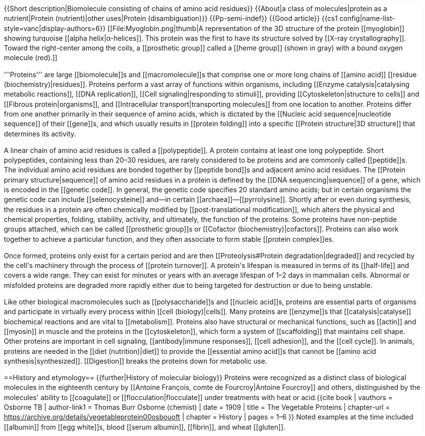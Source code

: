 {{Short description|Biomolecule consisting of chains of amino acid residues}}
{{About|a class of molecules|protein as a nutrient|Protein (nutrient)|other uses|Protein (disambiguation)}}
{{Pp-semi-indef}}
{{Good article}}
{{cs1 config|name-list-style=vanc|display-authors=6}}
[[File:Myoglobin.png|thumb|A representation of the 3D structure of the protein [[myoglobin]] showing turquoise [[alpha helix|α-helices]]. This protein was the first to have its structure solved by [[X-ray crystallography]]. Toward the right-center among the coils, a [[prosthetic group]] called a [[heme group]] (shown in gray) with a bound oxygen molecule (red).]]

'''Proteins''' are large [[biomolecule]]s and [[macromolecule]]s that comprise one or more long chains of [[amino acid]] [[residue (biochemistry)|residues]]. Proteins perform a vast array of functions within organisms, including [[Enzyme catalysis|catalysing metabolic reactions]], [[DNA replication]], [[Cell signaling|responding to stimuli]], providing [[Cytoskeleton|structure to cells]] and [[Fibrous protein|organisms]], and [[Intracellular transport|transporting molecules]] from one location to another. Proteins differ from one another primarily in their sequence of amino acids, which is dictated by the [[Nucleic acid sequence|nucleotide sequence]] of their [[gene]]s, and which usually results in [[protein folding]] into a specific [[Protein structure|3D structure]] that determines its activity.

A linear chain of amino acid residues is called a [[polypeptide]]. A protein contains at least one long polypeptide. Short polypeptides, containing less than 20–30 residues, are rarely considered to be proteins and are commonly called [[peptide]]s. The individual amino acid residues are bonded together by [[peptide bond]]s and adjacent amino acid residues. The [[Protein primary structure|sequence]] of amino acid residues in a protein is defined by the [[DNA sequencing|sequence]] of a gene, which is encoded in the [[genetic code]]. In general, the genetic code specifies 20 standard amino acids; but in certain organisms the genetic code can include [[selenocysteine]] and—in certain [[archaea]]—[[pyrrolysine]]. Shortly after or even during synthesis, the residues in a protein are often chemically modified by [[post-translational modification]], which alters the physical and chemical properties, folding, stability, activity, and ultimately, the function of the proteins. Some proteins have non-peptide groups attached, which can be called [[prosthetic group]]s or [[Cofactor (biochemistry)|cofactors]]. Proteins can also work together to achieve a particular function, and they often associate to form stable [[protein complex]]es.

Once formed, proteins only exist for a certain period and are then [[Proteolysis#Protein degradation|degraded]] and recycled by the cell's machinery through the process of [[protein turnover]]. A protein's lifespan is measured in terms of its [[half-life]] and covers a wide range. They can exist for minutes or years with an average lifespan of 1–2 days in mammalian cells. Abnormal or misfolded proteins are degraded more rapidly either due to being targeted for destruction or due to being unstable.

Like other biological macromolecules such as [[polysaccharide]]s and [[nucleic acid]]s, proteins are essential parts of organisms and participate in virtually every process within [[cell (biology)|cells]]. Many proteins are [[enzyme]]s that [[catalysis|catalyse]] biochemical reactions and are vital to [[metabolism]]. Proteins also have structural or mechanical functions, such as [[actin]] and [[myosin]] in muscle and the proteins in the [[cytoskeleton]], which form a system of [[scaffolding]] that maintains cell shape. Other proteins are important in cell signaling, [[antibody|immune responses]], [[cell adhesion]], and the [[cell cycle]]. In animals, proteins are needed in the [[diet (nutrition)|diet]] to provide the [[essential amino acid]]s that cannot be [[amino acid synthesis|synthesized]]. [[Digestion]] breaks the proteins down for metabolic use.

==History and etymology==
{{further|History of molecular biology}}
Proteins were recognized as a distinct class of biological molecules in the eighteenth century by [[Antoine François, comte de Fourcroy|Antoine Fourcroy]] and others, distinguished by the molecules' ability to [[coagulate]] or [[flocculation|flocculate]] under treatments with heat or acid.<ref>{{cite book | vauthors = Osborne TB | author-link1 = Thomas Burr Osborne (chemist) | date = 1909 | title = The Vegetable Proteins | chapter-url = https://archive.org/details/vegetableprotein00osbouoft | chapter = History | pages = 1–6 }}</ref> Noted examples at the time included [[albumin]] from [[egg white]]s, blood [[serum albumin]], [[fibrin]], and wheat [[gluten]].
